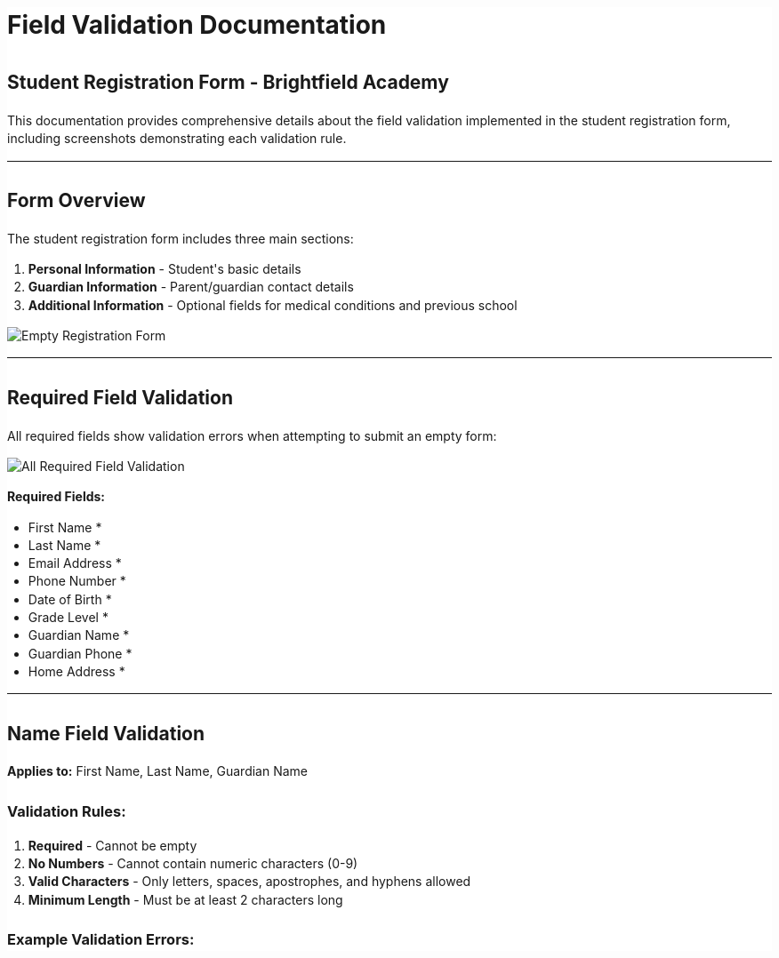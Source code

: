 # Field Validation Documentation
## Student Registration Form - Brightfield Academy

This documentation provides comprehensive details about the field validation implemented in the student registration form, including screenshots demonstrating each validation rule.

---

## Form Overview

The student registration form includes three main sections:
1. **Personal Information** - Student's basic details
2. **Guardian Information** - Parent/guardian contact details  
3. **Additional Information** - Optional fields for medical conditions and previous school

![Empty Registration Form](https://github.com/user-attachments/assets/c1546e62-e398-41bd-924d-781cdb5c3217)

---

## Required Field Validation

All required fields show validation errors when attempting to submit an empty form:

![All Required Field Validation](https://github.com/user-attachments/assets/5ce56160-f065-45b3-9c0e-98dda1054548)

**Required Fields:**
- First Name *
- Last Name *
- Email Address *
- Phone Number *
- Date of Birth *
- Grade Level *
- Guardian Name *
- Guardian Phone *
- Home Address *

---

## Name Field Validation

**Applies to:** First Name, Last Name, Guardian Name

### Validation Rules:
1. **Required** - Cannot be empty
2. **No Numbers** - Cannot contain numeric characters (0-9)
3. **Valid Characters** - Only letters, spaces, apostrophes, and hyphens allowed
4. **Minimum Length** - Must be at least 2 characters long

### Example Validation Errors:
